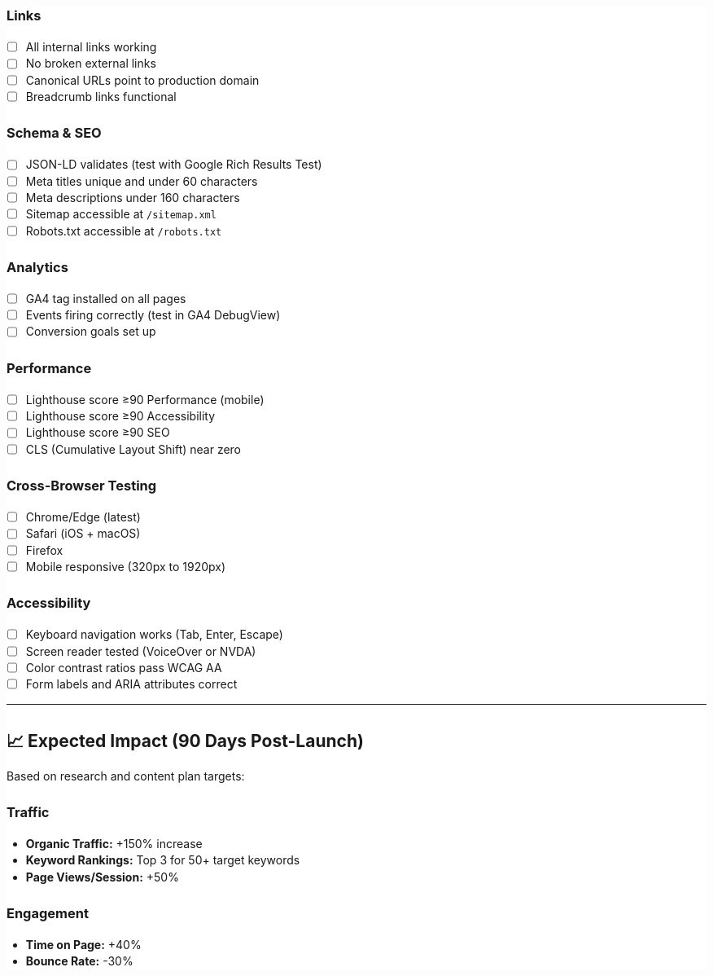 ### Links
- [ ] All internal links working
- [ ] No broken external links
- [ ] Canonical URLs point to production domain
- [ ] Breadcrumb links functional

### Schema & SEO
- [ ] JSON-LD validates (test with Google Rich Results Test)
- [ ] Meta titles unique and under 60 characters
- [ ] Meta descriptions under 160 characters
- [ ] Sitemap accessible at `/sitemap.xml`
- [ ] Robots.txt accessible at `/robots.txt`

### Analytics
- [ ] GA4 tag installed on all pages
- [ ] Events firing correctly (test in GA4 DebugView)
- [ ] Conversion goals set up

### Performance
- [ ] Lighthouse score ≥90 Performance (mobile)
- [ ] Lighthouse score ≥90 Accessibility
- [ ] Lighthouse score ≥90 SEO
- [ ] CLS (Cumulative Layout Shift) near zero

### Cross-Browser Testing
- [ ] Chrome/Edge (latest)
- [ ] Safari (iOS + macOS)
- [ ] Firefox
- [ ] Mobile responsive (320px to 1920px)

### Accessibility
- [ ] Keyboard navigation works (Tab, Enter, Escape)
- [ ] Screen reader tested (VoiceOver or NVDA)
- [ ] Color contrast ratios pass WCAG AA
- [ ] Form labels and ARIA attributes correct

---

## 📈 Expected Impact (90 Days Post-Launch)

Based on research and content plan targets:

### Traffic
- **Organic Traffic:** +150% increase
- **Keyword Rankings:** Top 3 for 50+ target keywords
- **Page Views/Session:** +50%

### Engagement
- **Time on Page:** +40%
- **Bounce Rate:** -30%
